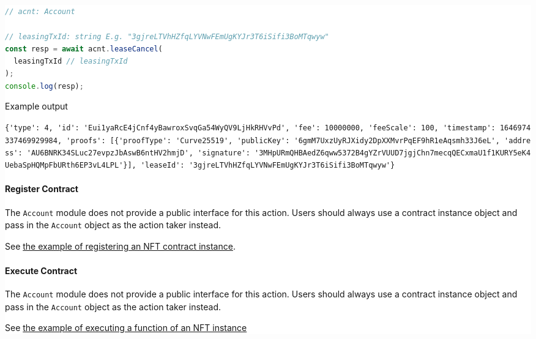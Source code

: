 ```javascript
// acnt: Account

// leasingTxId: string E.g. "3gjreLTVhHZfqLYVNwFEmUgKYJr3T6iSifi3BoMTqwyw"
const resp = await acnt.leaseCancel(
  leasingTxId // leasingTxId
);
console.log(resp);
```

Example output

```
{'type': 4, 'id': 'Eui1yaRcE4jCnf4yBawroxSvqGa54WyQV9LjHkRHVvPd', 'fee': 10000000, 'feeScale': 100, 'timestamp': 1646974337469929984, 'proofs': [{'proofType': 'Curve25519', 'publicKey': '6gmM7UxzUyRJXidy2DpXXMvrPqEF9hR1eAqsmh33J6eL', 'address': 'AU6BNRK34SLuc27evpzJbAswB6ntHV2hmjD', 'signature': '3MHpURmQHBAedZ6qww5372B4gYZrVUUD7jgjChn7mecqQECxmaU1f1KURY5eK4UebaSpHQMpFbURth6EP3vL4LPL'}], 'leaseId': '3gjreLTVhHZfqLYVNwFEmUgKYJr3T6iSifi3BoMTqwyw'}
```

#### Register Contract

The `Account` module does not provide a public interface for this action. Users should always use a contract instance object and pass in the `Account` object as the action taker instead.

See [the example of registering an NFT contract instance](./smart_contract/nft_ctrt.md#Registration).

#### Execute Contract

The `Account` module does not provide a public interface for this action. Users should always use a contract instance object and pass in the `Account` object as the action taker instead.

See [the example of executing a function of an NFT instance](./smart_contract/nft_ctrt.md#Send)
